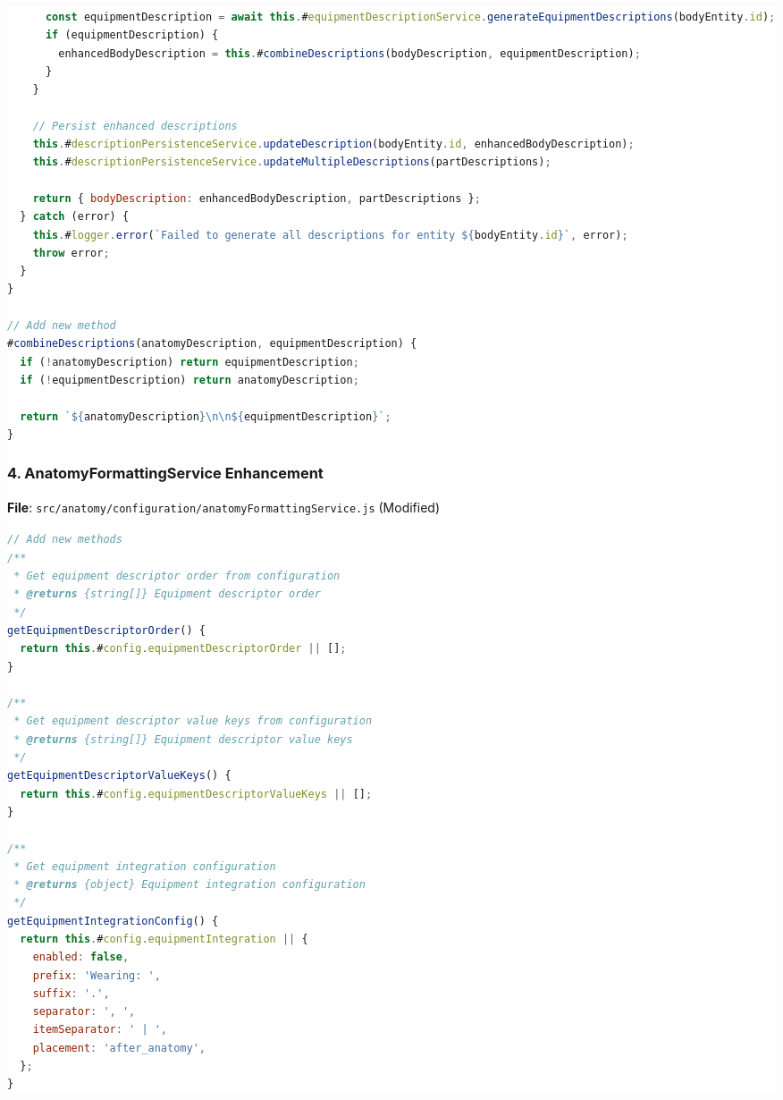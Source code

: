 ```javascript
      const equipmentDescription = await this.#equipmentDescriptionService.generateEquipmentDescriptions(bodyEntity.id);
      if (equipmentDescription) {
        enhancedBodyDescription = this.#combineDescriptions(bodyDescription, equipmentDescription);
      }
    }

    // Persist enhanced descriptions
    this.#descriptionPersistenceService.updateDescription(bodyEntity.id, enhancedBodyDescription);
    this.#descriptionPersistenceService.updateMultipleDescriptions(partDescriptions);

    return { bodyDescription: enhancedBodyDescription, partDescriptions };
  } catch (error) {
    this.#logger.error(`Failed to generate all descriptions for entity ${bodyEntity.id}`, error);
    throw error;
  }
}

// Add new method
#combineDescriptions(anatomyDescription, equipmentDescription) {
  if (!anatomyDescription) return equipmentDescription;
  if (!equipmentDescription) return anatomyDescription;

  return `${anatomyDescription}\n\n${equipmentDescription}`;
}
```

### 4. **AnatomyFormattingService** Enhancement

**File**: `src/anatomy/configuration/anatomyFormattingService.js` (Modified)

```javascript
// Add new methods
/**
 * Get equipment descriptor order from configuration
 * @returns {string[]} Equipment descriptor order
 */
getEquipmentDescriptorOrder() {
  return this.#config.equipmentDescriptorOrder || [];
}

/**
 * Get equipment descriptor value keys from configuration
 * @returns {string[]} Equipment descriptor value keys
 */
getEquipmentDescriptorValueKeys() {
  return this.#config.equipmentDescriptorValueKeys || [];
}

/**
 * Get equipment integration configuration
 * @returns {object} Equipment integration configuration
 */
getEquipmentIntegrationConfig() {
  return this.#config.equipmentIntegration || {
    enabled: false,
    prefix: 'Wearing: ',
    suffix: '.',
    separator: ', ',
    itemSeparator: ' | ',
    placement: 'after_anatomy',
  };
}
```
